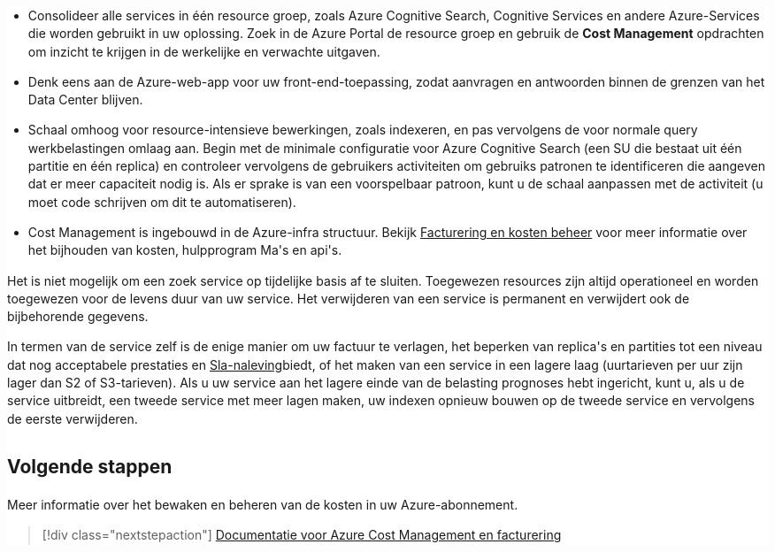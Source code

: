 + Consolideer alle services in één resource groep, zoals Azure Cognitive Search, Cognitive Services en andere Azure-Services die worden gebruikt in uw oplossing. Zoek in de Azure Portal de resource groep en gebruik de **Cost Management** opdrachten om inzicht te krijgen in de werkelijke en verwachte uitgaven.

+ Denk eens aan de Azure-web-app voor uw front-end-toepassing, zodat aanvragen en antwoorden binnen de grenzen van het Data Center blijven.

+ Schaal omhoog voor resource-intensieve bewerkingen, zoals indexeren, en pas vervolgens de voor normale query werkbelastingen omlaag aan. Begin met de minimale configuratie voor Azure Cognitive Search (een SU die bestaat uit één partitie en één replica) en controleer vervolgens de gebruikers activiteiten om gebruiks patronen te identificeren die aangeven dat er meer capaciteit nodig is. Als er sprake is van een voorspelbaar patroon, kunt u de schaal aanpassen met de activiteit (u moet code schrijven om dit te automatiseren).

+ Cost Management is ingebouwd in de Azure-infra structuur. Bekijk [Facturering en kosten beheer](../cost-management-billing/cost-management-billing-overview.md) voor meer informatie over het bijhouden van kosten, hulpprogram Ma's en api's.

Het is niet mogelijk om een zoek service op tijdelijke basis af te sluiten. Toegewezen resources zijn altijd operationeel en worden toegewezen voor de levens duur van uw service. Het verwijderen van een service is permanent en verwijdert ook de bijbehorende gegevens.

In termen van de service zelf is de enige manier om uw factuur te verlagen, het beperken van replica's en partities tot een niveau dat nog acceptabele prestaties en [Sla-naleving](https://azure.microsoft.com/support/legal/sla/search/v1_0/)biedt, of het maken van een service in een lagere laag (uurtarieven per uur zijn lager dan S2 of S3-tarieven). Als u uw service aan het lagere einde van de belasting prognoses hebt ingericht, kunt u, als u de service uitbreidt, een tweede service met meer lagen maken, uw indexen opnieuw bouwen op de tweede service en vervolgens de eerste verwijderen.

## <a name="next-steps"></a>Volgende stappen

Meer informatie over het bewaken en beheren van de kosten in uw Azure-abonnement.

> [!div class="nextstepaction"]
> [Documentatie voor Azure Cost Management en facturering](../cost-management-billing/cost-management-billing-overview.md)